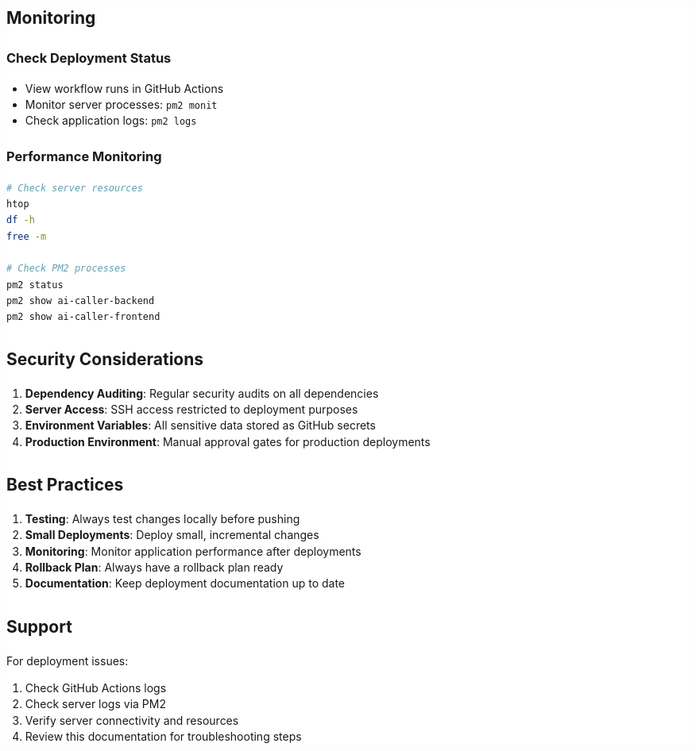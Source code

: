 ## Monitoring

### Check Deployment Status
- View workflow runs in GitHub Actions
- Monitor server processes: `pm2 monit`
- Check application logs: `pm2 logs`

### Performance Monitoring
```bash
# Check server resources
htop
df -h
free -m

# Check PM2 processes
pm2 status
pm2 show ai-caller-backend
pm2 show ai-caller-frontend
```

## Security Considerations

1. **Dependency Auditing**: Regular security audits on all dependencies
2. **Server Access**: SSH access restricted to deployment purposes
3. **Environment Variables**: All sensitive data stored as GitHub secrets
4. **Production Environment**: Manual approval gates for production deployments

## Best Practices

1. **Testing**: Always test changes locally before pushing
2. **Small Deployments**: Deploy small, incremental changes
3. **Monitoring**: Monitor application performance after deployments
4. **Rollback Plan**: Always have a rollback plan ready
5. **Documentation**: Keep deployment documentation up to date

## Support

For deployment issues:
1. Check GitHub Actions logs
2. Check server logs via PM2
3. Verify server connectivity and resources
4. Review this documentation for troubleshooting steps